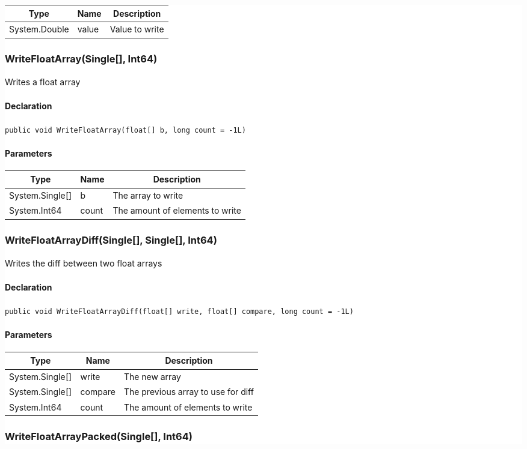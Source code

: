 | Type          | Name  | Description    |
|---------------|-------|----------------|
| System.Double | value | Value to write |

### WriteFloatArray(Single\[\], Int64)

<div class="markdown level1 summary">

Writes a float array

</div>

<div class="markdown level1 conceptual">

</div>

#### Declaration

    public void WriteFloatArray(float[] b, long count = -1L)

#### Parameters

| Type              | Name  | Description                     |
|-------------------|-------|---------------------------------|
| System.Single\[\] | b     | The array to write              |
| System.Int64      | count | The amount of elements to write |

### WriteFloatArrayDiff(Single\[\], Single\[\], Int64)

<div class="markdown level1 summary">

Writes the diff between two float arrays

</div>

<div class="markdown level1 conceptual">

</div>

#### Declaration

    public void WriteFloatArrayDiff(float[] write, float[] compare, long count = -1L)

#### Parameters

| Type              | Name    | Description                        |
|-------------------|---------|------------------------------------|
| System.Single\[\] | write   | The new array                      |
| System.Single\[\] | compare | The previous array to use for diff |
| System.Int64      | count   | The amount of elements to write    |

### WriteFloatArrayPacked(Single\[\], Int64)
